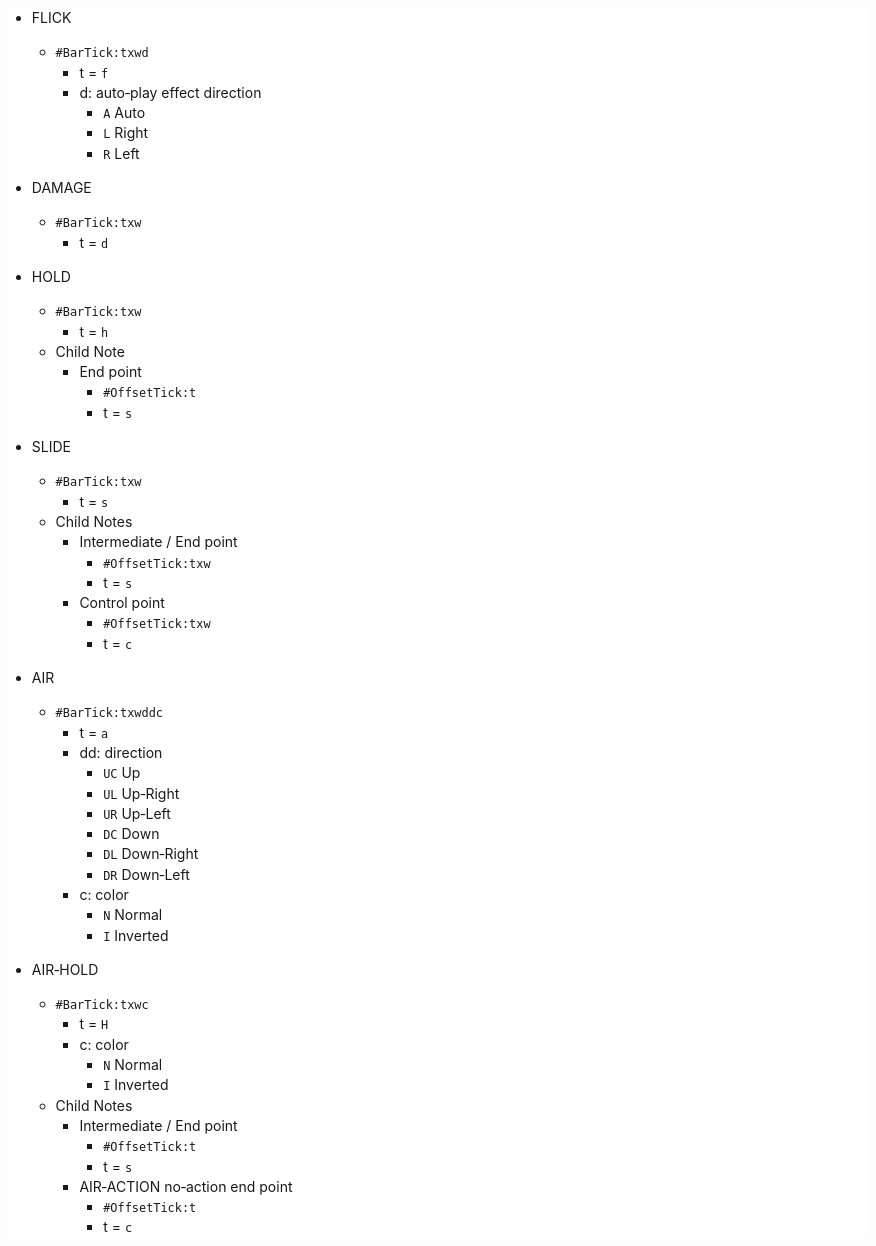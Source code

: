  - FLICK

    - `#BarTick:txwd`
      - t = `f`
      - d: auto‑play effect direction
        - `A` Auto
        - `L` Right
        - `R` Left

  - DAMAGE

    - `#BarTick:txw`
      - t = `d`

  - HOLD

    - `#BarTick:txw`
      - t = `h`
    - Child Note
      - End point
        - `#OffsetTick:t`
        - t = `s`

  - SLIDE

    - `#BarTick:txw`
      - t = `s`
    - Child Notes
      - Intermediate / End point
        - `#OffsetTick:txw`
        - t = `s`
      - Control point
        - `#OffsetTick:txw`
        - t = `c`

  - AIR

    - `#BarTick:txwddc`
      - t = `a`
      - dd: direction
        - `UC` Up
        - `UL` Up‑Right
        - `UR` Up‑Left
        - `DC` Down
        - `DL` Down‑Right
        - `DR` Down‑Left
      - c: color
        - `N` Normal
        - `I` Inverted

  - AIR‑HOLD

    - `#BarTick:txwc`
      - t = `H`
      - c: color
        - `N` Normal
        - `I` Inverted
    - Child Notes
      - Intermediate / End point
        - `#OffsetTick:t`
        - t = `s`
      - AIR‑ACTION no‑action end point
        - `#OffsetTick:t`
        - t = `c`
